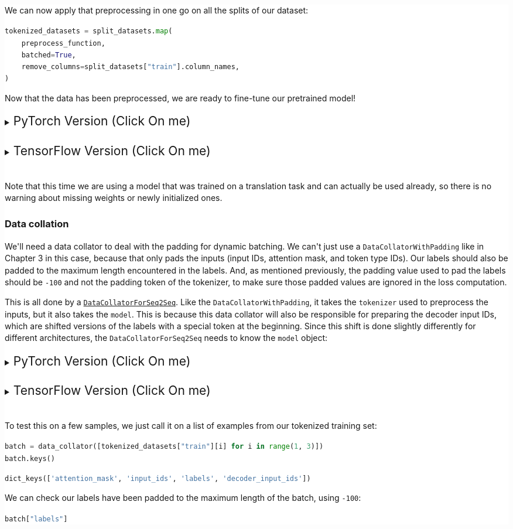 </div>

We can now apply that preprocessing in one go on all the splits of our dataset:

```py
tokenized_datasets = split_datasets.map(
    preprocess_function,
    batched=True,
    remove_columns=split_datasets["train"].column_names,
)
```

Now that the data has been preprocessed, we are ready to fine-tune our pretrained model!

<details><summary><span style="font-size: 1.5rem;">PyTorch Version (Click On me)</span></summary></details><br><details><summary><span style="font-size: 1.5rem;">TensorFlow Version (Click On me)</span></summary></details><br>

Note that this time we are using a model that was trained on a translation task and can actually be used already, so there is no warning about missing weights or newly initialized ones.

### Data collation

We'll need a data collator to deal with the padding for dynamic batching. We can't just use a `DataCollatorWithPadding` like in Chapter 3 in this case, because that only pads the inputs (input IDs, attention mask, and token type IDs). Our labels should also be padded to the maximum length encountered in the labels. And, as mentioned previously, the padding value used to pad the labels should be `-100` and not the padding token of the tokenizer, to make sure those padded values are ignored in the loss computation.

This is all done by a [`DataCollatorForSeq2Seq`](https://huggingface.co/transformers/main_classes/data_collator.html#datacollatorforseq2seq). Like the `DataCollatorWithPadding`, it takes the `tokenizer` used to preprocess the inputs, but it also takes the `model`. This is because this data collator will also be responsible for preparing the decoder input IDs, which are shifted versions of the labels with a special token at the beginning. Since this shift is done slightly differently for different architectures, the `DataCollatorForSeq2Seq` needs to know the `model` object:

<details><summary><span style="font-size: 1.5rem;">PyTorch Version (Click On me)</span></summary></details><br><details><summary><span style="font-size: 1.5rem;">TensorFlow Version (Click On me)</span></summary></details><br>

To test this on a few samples, we just call it on a list of examples from our tokenized training set:

```py
batch = data_collator([tokenized_datasets["train"][i] for i in range(1, 3)])
batch.keys()
```

```python out
dict_keys(['attention_mask', 'input_ids', 'labels', 'decoder_input_ids'])
```

We can check our labels have been padded to the maximum length of the batch, using `-100`:

```py
batch["labels"]
```
